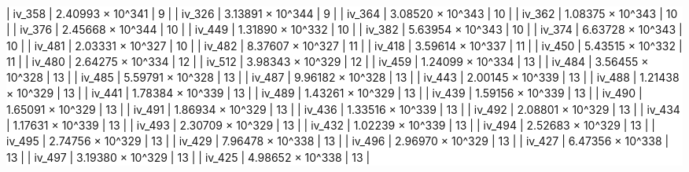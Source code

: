 | iv_358 | 2.40993 × 10^341 | 9 |
| iv_326 | 3.13891 × 10^344 | 9 |
| iv_364 | 3.08520 × 10^343 | 10 |
| iv_362 | 1.08375 × 10^343 | 10 |
| iv_376 | 2.45668 × 10^344 | 10 |
| iv_449 | 1.31890 × 10^332 | 10 |
| iv_382 | 5.63954 × 10^343 | 10 |
| iv_374 | 6.63728 × 10^343 | 10 |
| iv_481 | 2.03331 × 10^327 | 10 |
| iv_482 | 8.37607 × 10^327 | 11 |
| iv_418 | 3.59614 × 10^337 | 11 |
| iv_450 | 5.43515 × 10^332 | 11 |
| iv_480 | 2.64275 × 10^334 | 12 |
| iv_512 | 3.98343 × 10^329 | 12 |
| iv_459 | 1.24099 × 10^334 | 13 |
| iv_484 | 3.56455 × 10^328 | 13 |
| iv_485 | 5.59791 × 10^328 | 13 |
| iv_487 | 9.96182 × 10^328 | 13 |
| iv_443 | 2.00145 × 10^339 | 13 |
| iv_488 | 1.21438 × 10^329 | 13 |
| iv_441 | 1.78384 × 10^339 | 13 |
| iv_489 | 1.43261 × 10^329 | 13 |
| iv_439 | 1.59156 × 10^339 | 13 |
| iv_490 | 1.65091 × 10^329 | 13 |
| iv_491 | 1.86934 × 10^329 | 13 |
| iv_436 | 1.33516 × 10^339 | 13 |
| iv_492 | 2.08801 × 10^329 | 13 |
| iv_434 | 1.17631 × 10^339 | 13 |
| iv_493 | 2.30709 × 10^329 | 13 |
| iv_432 | 1.02239 × 10^339 | 13 |
| iv_494 | 2.52683 × 10^329 | 13 |
| iv_495 | 2.74756 × 10^329 | 13 |
| iv_429 | 7.96478 × 10^338 | 13 |
| iv_496 | 2.96970 × 10^329 | 13 |
| iv_427 | 6.47356 × 10^338 | 13 |
| iv_497 | 3.19380 × 10^329 | 13 |
| iv_425 | 4.98652 × 10^338 | 13 |